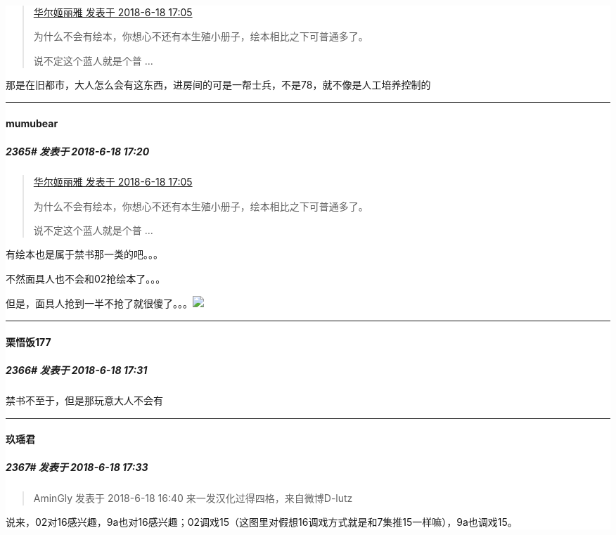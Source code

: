 

<blockquote><a href="httphttps://bbs.saraba1st.com/2b/forum.php?mod=redirect&amp;goto=findpost&amp;pid=40032222&amp;ptid=1712743" target="_blank">华尔姬丽雅 发表于 2018-6-18 17:05</a>

为什么不会有绘本，你想心不还有本生殖小册子，绘本相比之下可普通多了。

说不定这个蓝人就是个普 ...</blockquote>
那是在旧都市，大人怎么会有这东西，进房间的可是一帮士兵，不是78，就不像是人工培养控制的







*****

####  mumubear  
##### 2365#       发表于 2018-6-18 17:20



<blockquote><a href="httphttps://bbs.saraba1st.com/2b/forum.php?mod=redirect&amp;goto=findpost&amp;pid=40032222&amp;ptid=1712743" target="_blank">华尔姬丽雅 发表于 2018-6-18 17:05</a>

为什么不会有绘本，你想心不还有本生殖小册子，绘本相比之下可普通多了。

说不定这个蓝人就是个普 ...</blockquote>
有绘本也是属于禁书那一类的吧。。。


不然面具人也不会和02抢绘本了。。。


但是，面具人抢到一半不抢了就很傻了。。。<img src="https://static.saraba1st.com/image/smiley/face2017/053.png" referrerpolicy="no-referrer">







*****

####  栗悟饭177  
##### 2366#       发表于 2018-6-18 17:31




禁书不至于，但是那玩意大人不会有







*****

####  玖瑶君  
##### 2367#       发表于 2018-6-18 17:33



<blockquote>AminGly 发表于 2018-6-18 16:40
来一发汉化过得四格，来自微博D-lutz</blockquote>
说来，02对16感兴趣，9a也对16感兴趣；02调戏15（这图里对假想16调戏方式就是和7集推15一样嘛），9a也调戏15。
